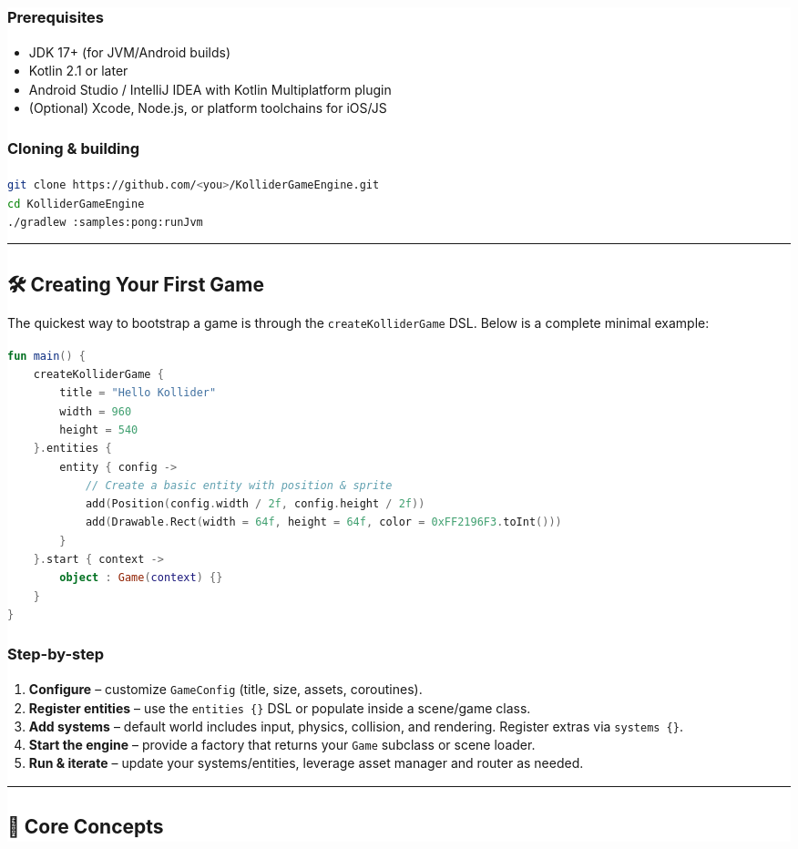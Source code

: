 ### Prerequisites

- JDK 17+ (for JVM/Android builds)
- Kotlin 2.1 or later
- Android Studio / IntelliJ IDEA with Kotlin Multiplatform plugin
- (Optional) Xcode, Node.js, or platform toolchains for iOS/JS

### Cloning & building

```bash
git clone https://github.com/<you>/KolliderGameEngine.git
cd KolliderGameEngine
./gradlew :samples:pong:runJvm
```

---

## 🛠️ Creating Your First Game

The quickest way to bootstrap a game is through the `createKolliderGame` DSL. Below is a complete minimal example:

```kotlin
fun main() {
    createKolliderGame {
        title = "Hello Kollider"
        width = 960
        height = 540
    }.entities {
        entity { config ->
            // Create a basic entity with position & sprite
            add(Position(config.width / 2f, config.height / 2f))
            add(Drawable.Rect(width = 64f, height = 64f, color = 0xFF2196F3.toInt()))
        }
    }.start { context ->
        object : Game(context) {}
    }
}
```

### Step-by-step

1. **Configure** – customize `GameConfig` (title, size, assets, coroutines).
2. **Register entities** – use the `entities {}` DSL or populate inside a scene/game class.
3. **Add systems** – default world includes input, physics, collision, and rendering. Register extras via `systems {}`.
4. **Start the engine** – provide a factory that returns your `Game` subclass or scene loader.
5. **Run & iterate** – update your systems/entities, leverage asset manager and router as needed.

---

## 🧠 Core Concepts
